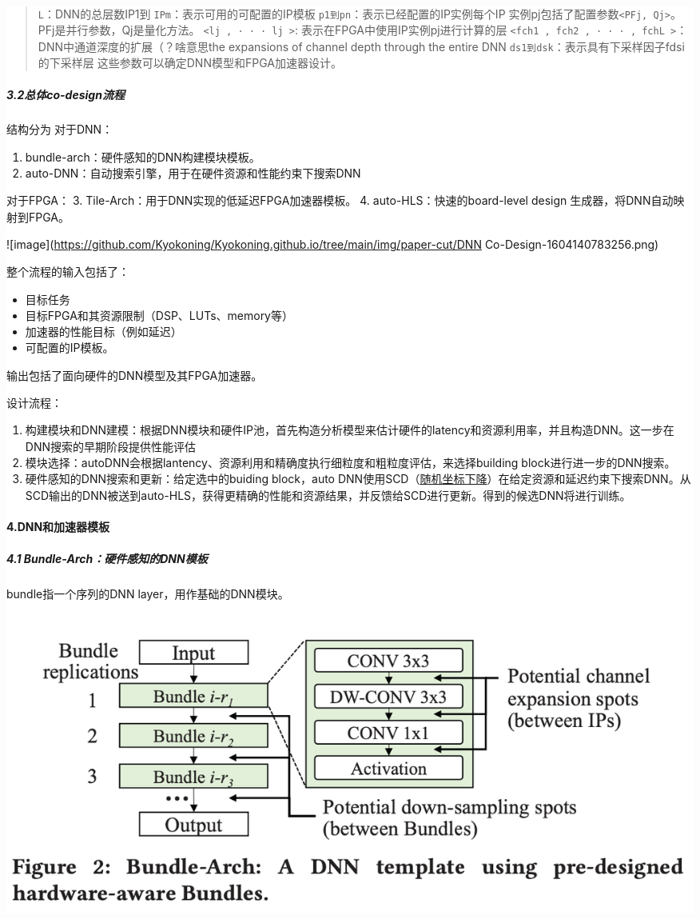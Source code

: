 
>`L`：DNN的总层数IP1到
`IPm`：表示可用的可配置的IP模板
`p1到pn`：表示已经配置的IP实例每个IP
实例pj包括了配置参数`<PFj, Qj>`。PFj是并行参数，Qj是量化方法。
`<lj , · · · lj >`: 表示在FPGA中使用IP实例pj进行计算的层
`<fch1 , fch2 , · · · , fchL >`：DNN中通道深度的扩展（？啥意思the expansions of channel depth through the entire DNN
`ds1到dsk`：表示具有下采样因子fdsi的下采样层
这些参数可以确定DNN模型和FPGA加速器设计。

##### 3.2总体co-design流程

结构分为
对于DNN：
1. bundle-arch：硬件感知的DNN构建模块模板。
2. auto-DNN：自动搜索引擎，用于在硬件资源和性能约束下搜索DNN

对于FPGA：
3. Tile-Arch：用于DNN实现的低延迟FPGA加速器模板。
4. auto-HLS：快速的board-level design 生成器，将DNN自动映射到FPGA。

![image](https://github.com/Kyokoning/Kyokoning.github.io/tree/main/img/paper-cut/DNN Co-Design-1604140783256.png)

整个流程的输入包括了：
- 目标任务
- 目标FPGA和其资源限制（DSP、LUTs、memory等）
- 加速器的性能目标（例如延迟）
- 可配置的IP模板。

输出包括了面向硬件的DNN模型及其FPGA加速器。

设计流程：
1. 构建模块和DNN建模：根据DNN模块和硬件IP池，首先构造分析模型来估计硬件的latency和资源利用率，并且构造DNN。这一步在DNN搜索的早期阶段提供性能评估
2. 模块选择：autoDNN会根据lantency、资源利用和精确度执行细粒度和粗粒度评估，来选择building block进行进一步的DNN搜索。
3. 硬件感知的DNN搜索和更新：给定选中的buiding block，auto DNN使用SCD（[随机坐标下降](https://zh.wikipedia.org/wiki/%E5%9D%90%E6%A0%87%E4%B8%8B%E9%99%8D%E6%B3%95)）在给定资源和延迟约束下搜索DNN。从SCD输出的DNN被送到auto-HLS，获得更精确的性能和资源结果，并反馈给SCD进行更新。得到的候选DNN将进行训练。

#### 4.DNN和加速器模板
##### 4.1 Bundle-Arch：硬件感知的DNN模板

bundle指一个序列的DNN layer，用作基础的DNN模块。

![](https://github.com/Kyokoning/Kyokoning.github.io/blob/main/img/paper-cut/DNN%20Co-Design-1604140806334.png?raw=true)
